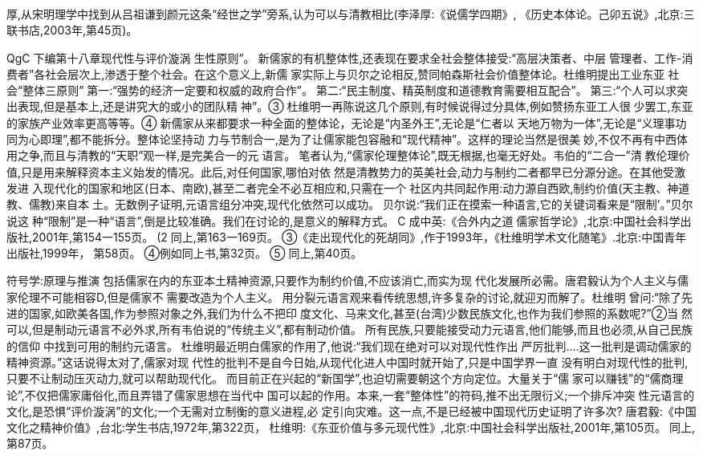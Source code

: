 厚,从宋明理学中找到从吕祖谦到颜元这条“经世之学”旁系,认为可以与清教相比(李泽厚:《说儒学四期》,
《历史本体论。己卯五说》,北京:三联书店,2003年,第45页)。

QgC
下编第十八章现代性与评价漩涡
生性原则”。
新儒家的有机整体性,还表现在要求全社会整体接受:“高层决策者、中层
管理者、工作-消费者”各社会层次上,渗透于整个社会。在这个意义上,新儒
家实际上与贝尔之论相反,赞同帕森斯社会价值整体论。杜维明提出工业东亚
社会“整体三原则”
第一:“强势的经济一定要和权威的政府合作”。
第二:“民主制度、精英制度和道德教育需要相互配合”。
第三:“个人可以求突出表现,但是基本上,还是讲究大的或小的团队精
神”。③
杜维明一再陈说这几个原则,有时候说得过分具体,例如赞扬东亚工人很
少罢工,东亚的家族产业效率更高等等。④
新儒家从来都要求一种全面的整体论，无论是“内圣外王”,无论是“仁者以
天地万物为一体”,无论是“义理事功同为心即理”,都不能拆分。整体论坚持动
力与节制合一,是为了让儒家能包容融和“现代精神”。这样的理论当然是很美
妙,不仅不再有中西体用之争,而且与清教的“天职”观一样,是完美合一的元
语言。
笔者认为,“儒家伦理整体论”,既无根据,也毫无好处。韦伯的“二合一”清
教伦理价值,只是用来解释资本主义始发的情况。此后,对任何国家,哪怕对依
然是清教势力的英美社会,动力与制约二者都早已分源分途。在其他受激发进
入现代化的国家和地区(日本、南欧),甚至二者完全不必互相应和,只需在一个
社区内共同起作用:动力源自西欧,制约价值(天主教、神道教、儒教)来自本
土。无数例子证明,元语言组分冲突,现代化依然可以成功。
贝尔说:“我们正在摸索一种语言,它的关键词看来是“限制’。”贝尔说这
种“限制”是一种“语言”,倒是比较准确。我们在讨论的,是意义的解释方式。
C
成中英:《合外内之道
儒家哲学论》,北京:中国社会科学出版社,2001年,第154一155页。
(2
同上,第163一169页。
③《走出现代化的死胡同》,作于1993年，《杜维明学术文化随笔》.北京:中国青年出版社,1999年，
第58页。
④例如同上书,第32页。
⑤
同上,第40页。

符号学:原理与推演
包括儒家在内的东亚本土精神资源,只要作为制约价值,不应该消亡,而实为现
代化发展所必需。唐君毅认为个人主义与儒家伦理不可能相容D,但是儒家不
需要改造为个人主义。
用分裂元语言观来看传统思想,许多复杂的讨论,就迎刃而解了。杜维明
曾问:“除了先进的国家,如欧美各国,作为参照对象之外,我们为什么不把印
度文化、马来文化,甚至(台湾)少数民族文化,也作为我们参照的系数呢?”②当
然可以,但是制动元语言不必外求,所有韦伯说的“传统主义”,都有制动价值。
所有民族,只要能接受动力元语言,他们能够,而且也必须,从自己民族的信仰
中找到可用的制约元语言。
杜维明最近明白儒家的作用了,他说:“我们现在绝对可以对现代性作出
严厉批判....这一批判是调动儒家的精神资源。”这话说得太对了,儒家对现
代性的批判不是自今日始,从现代化进人中国时就开始了,只是中国学界一直
没有明白对现代性的批判,只要不让制动压灭动力,就可以帮助现代化。
而目前正在兴起的“新国学”,也迫切需要朝这个方向定位。大量关于“儒
家可以赚钱”的“儒商理论”,不仅把儒家庸俗化,而且弄错了儒家思想在当代中
国可以起的作用。本来,一套“整体性”的符码,推不出无限衍义;一个排斥冲突
性元语言的文化,是恐惧“评价漩涡”的文化;一个无需对立制衡的意义进程,必
定引向灾难。这一点,不是已经被中国现代历史证明了许多次?
唐君毅:《中国文化之精神价值》,台北:学生书店,1972年,第322页，
杜维明:《东亚价值与多元现代性》,北京:中国社会科学出版社,2001年,第105页。
同上,第87页。

